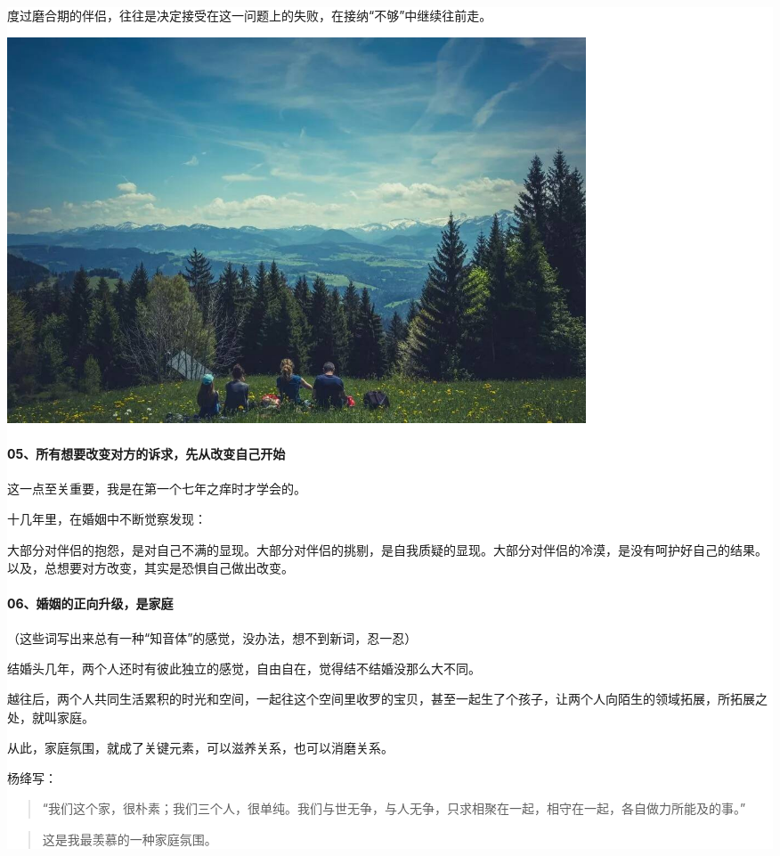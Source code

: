 度过磨合期的伴侣，往往是决定接受在这一问题上的失败，在接纳“不够”中继续往前走。

<img src="/images/2018/2018-11-19-141700-3.jpg" width="650" />

#### 05、所有想要改变对方的诉求，先从改变自己开始

这一点至关重要，我是在第一个七年之痒时才学会的。

十几年里，在婚姻中不断觉察发现：

大部分对伴侣的抱怨，是对自己不满的显现。大部分对伴侣的挑剔，是自我质疑的显现。大部分对伴侣的冷漠，是没有呵护好自己的结果。以及，总想要对方改变，其实是恐惧自己做出改变。

#### 06、婚姻的正向升级，是家庭

（这些词写出来总有一种“知音体”的感觉，没办法，想不到新词，忍一忍）

结婚头几年，两个人还时有彼此独立的感觉，自由自在，觉得结不结婚没那么大不同。

越往后，两个人共同生活累积的时光和空间，一起往这个空间里收罗的宝贝，甚至一起生了个孩子，让两个人向陌生的领域拓展，所拓展之处，就叫家庭。

从此，家庭氛围，就成了关键元素，可以滋养关系，也可以消磨关系。

杨绛写：
> “我们这个家，很朴素；我们三个人，很单纯。我们与世无争，与人无争，只求相聚在一起，相守在一起，各自做力所能及的事。”

> 这是我最羡慕的一种家庭氛围。
